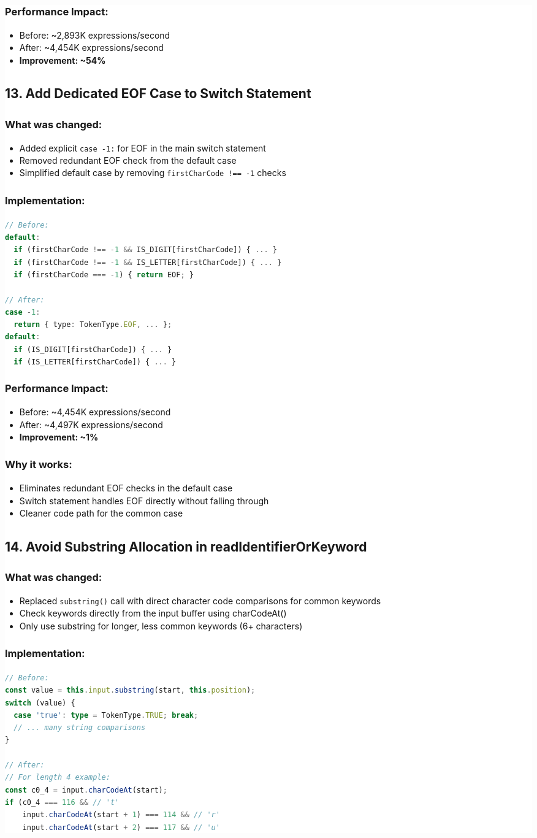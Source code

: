 ### Performance Impact:
- Before: ~2,893K expressions/second
- After: ~4,454K expressions/second  
- **Improvement: ~54%**

## 13. Add Dedicated EOF Case to Switch Statement

### What was changed:
- Added explicit `case -1:` for EOF in the main switch statement
- Removed redundant EOF check from the default case
- Simplified default case by removing `firstCharCode !== -1` checks

### Implementation:
```typescript
// Before: 
default:
  if (firstCharCode !== -1 && IS_DIGIT[firstCharCode]) { ... }
  if (firstCharCode !== -1 && IS_LETTER[firstCharCode]) { ... }
  if (firstCharCode === -1) { return EOF; }

// After:
case -1:
  return { type: TokenType.EOF, ... };
default:
  if (IS_DIGIT[firstCharCode]) { ... }
  if (IS_LETTER[firstCharCode]) { ... }
```

### Performance Impact:
- Before: ~4,454K expressions/second
- After: ~4,497K expressions/second
- **Improvement: ~1%**

### Why it works:
- Eliminates redundant EOF checks in the default case
- Switch statement handles EOF directly without falling through
- Cleaner code path for the common case

## 14. Avoid Substring Allocation in readIdentifierOrKeyword

### What was changed:
- Replaced `substring()` call with direct character code comparisons for common keywords
- Check keywords directly from the input buffer using charCodeAt()
- Only use substring for longer, less common keywords (6+ characters)

### Implementation:
```typescript
// Before: 
const value = this.input.substring(start, this.position);
switch (value) {
  case 'true': type = TokenType.TRUE; break;
  // ... many string comparisons
}

// After:
// For length 4 example:
const c0_4 = input.charCodeAt(start);
if (c0_4 === 116 && // 't'
    input.charCodeAt(start + 1) === 114 && // 'r'
    input.charCodeAt(start + 2) === 117 && // 'u'
```